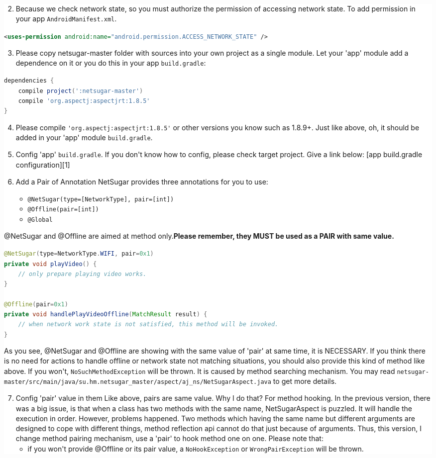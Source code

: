 2. Because we check network state, so you must authorize the permission of accessing network state. To add permission in your
app `AndroidManifest.xml`.

```xml
<uses-permission android:name="android.permission.ACCESS_NETWORK_STATE" />
```

3. Please copy netsugar-master folder with sources into your own project as a single module.
Let your 'app' module add a dependence on it or you do this in your app `build.gradle`:

``` groovy
dependencies {
    compile project(':netsugar-master')
    compile 'org.aspectj:aspectjrt:1.8.5'
}
```

4. Please compile `'org.aspectj:aspectjrt:1.8.5'` or other versions you know such as 1.8.9+.
Just like above, oh, it should be added in your 'app' module `build.gradle`.

5. Config 'app' `build.gradle`.
If you don't know how to config, please check target project. Give a link below:
[app build.gradle configuration][1]

6. Add a Pair of Annotation
NetSugar provides three annotations for you to use:
    * `@NetSugar(type=[NetworkType], pair=[int])`
    * `@Offline(pair=[int])`
    * `@Global`

@NetSugar and @Offline are aimed at method only.<strong>Please remember, they MUST be used as a PAIR with same value.</strong>

```java
@NetSugar(type=NetworkType.WIFI, pair=0x1)
private void playVideo() {
    // only prepare playing video works.
}

@Offline(pair=0x1)
private void handlePlayVideoOffline(MatchResult result) {
    // when network work state is not satisfied, this method will be invoked.
}
```
As you see, @NetSugar and @Offline are showing with the same value of 'pair' at same time, it is NECESSARY.
If you think there is no need for actions to handle offline or network state not matching situations,
you should also provide this kind of method like above.
If you won't, `NoSuchMethodException` will be thrown. It is caused by method searching mechanism.
You may read `netsugar-master/src/main/java/su.hm.netsugar_master/aspect/aj_ns/NetSugarAspect.java` to get
more details.

7. Config 'pair' value in them
Like above, pairs are same value. Why I do that? For method hooking.
In the previous version, there was a big issue, is that when a class has two methods with the same name,
NetSugarAspect is puzzled. It will handle the execution in order. However, problems happened. Two methods
which having the same name but different arguments are designed to cope with different things, method
reflection api cannot do that just because of arguments.
Thus, this version, I change method pairing mechanism, use a 'pair' to hook method one on one.
Please note that:
    * if you won't provide @Offline or its pair value, a `NoHookException` or `WrongPairException` will be thrown.